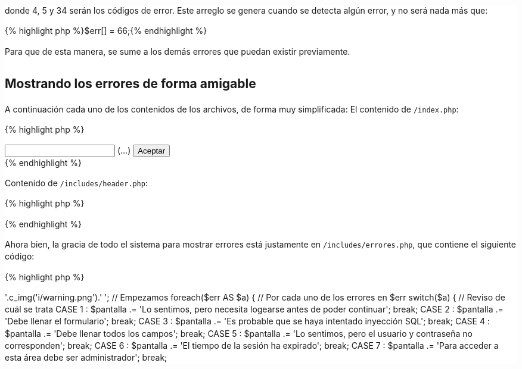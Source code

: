 donde 4, 5 y 34 serán los códigos de error. Este arreglo se genera cuando se detecta algún error, y no será nada más que:

{% highlight php %}$err[] = 66;{% endhighlight %}

Para que de esta manera, se sume a los demás errores que puedan existir previamente.




## Mostrando los errores de forma amigable


A continuación cada uno de los contenidos de los archivos, de forma muy simplificada:
El contenido de `/index.php`:

{% highlight php %}<?php
  include('includes/sesiones.php');
  if (isset($_POST['(formulario)'])) {
    // Ejecutar todas las acciones de verificación y otros.
  }
  include('includes/header.php');
// Contenido de la página propiamente tal 
?>
<form action="<?php echo $_SERVER['SCRIPT_NAME']; ?>" method="post">
<input type="text" />
(...)
<input type="submit" value="Aceptar" />
</form>
<?php
  include('includes/footer.php');
?>
{% endhighlight %}


Contenido de `/includes/header.php`:

{% highlight php %}<!DOCTYPE html PUBLIC "-//W3C//DTD XHTML 1.0 Transitional//EN" "http://www.w3.org/TR/xhtml1/DTD/xhtml1-transitional.dtd">
<html xmlns="http://www.w3.org/1999/xhtml" lang="es">
<head>
  <meta http-equiv="Content-Type" content="text/html; charset=UTF-8" />
  <base href="http://unreal4u.com/" />
  <title>Título de la página</title>
</head>
<?php
  include('includes/errores.php');
?>
{% endhighlight %}

Ahora bien, la gracia de todo el sistema para mostrar errores está justamente en `/includes/errores.php`, que contiene el siguiente código:

{% highlight php %}
<?php
if (isset($_GET['err'])) $err[] = $_GET['err']; // Reviso si existe error en GET y agrego al arreglo

if (isset($err)) { // Si existen errores...
  $pantalla = '<p class="error">'.c_img('i/warning.png').'&nbsp;'; // Empezamos
  foreach($err AS $a) { // Por cada uno de los errores en $err
    switch($a) { // Reviso de cuál se trata
      CASE 1  : $pantalla .= 'Lo sentimos, pero necesita logearse antes de poder continuar'; break;
      CASE 2  : $pantalla .= 'Debe llenar el formulario'; break;
      CASE 3  : $pantalla .= 'Es probable que se haya intentado inyección SQL'; break;
      CASE 4  : $pantalla .= 'Debe llenar todos los campos'; break;
      CASE 5  : $pantalla .= 'Lo sentimos, pero el usuario y contrase&ntilde;a no corresponden'; break;
      CASE 6  : $pantalla .= 'El tiempo de la sesi&oacute;n ha expirado'; break;
      CASE 7  : $pantalla .= 'Para acceder a esta &aacute;rea debe ser administrador'; break;
